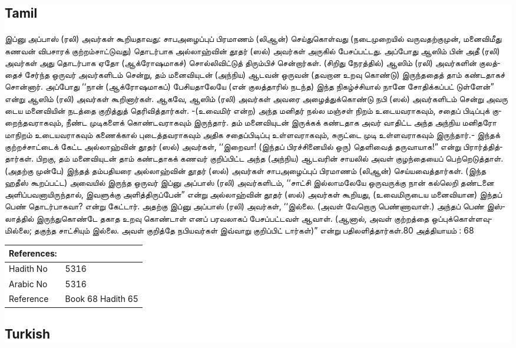 ## Tamil


<div dir="ltr" lang="ta" style={{fontSize:'larger',backgroundColor:'#f8f9fa',padding:20}}>
இப்னு அப்பாஸ் (ரலி) அவர்கள் கூறியதாவது: சாபஅழைப்புப் பிரமாணம் (லிஆன்) செய்துகொள்வது (நடைமுறையில் வருவதற்குமுன், மனைவிமீது கணவன் விபசாரக் குற்றம்சாட்டுவது) தொடர்பாக அல்லாஹ்வின் தூதர் (ஸல்) அவர்கள் அருகில் பேசப்பட்டது. அப்போது ஆஸிம் பின் அதீ (ரலி) அவர்கள் அது தொடர்பாக ஏதோ (ஆக்ரோஷமாகச்) சொல்லிவிட்டுத் திரும்பிச் சென்றார்கள். (சிறிது நேரத்தில்) ஆஸிம் (ரலி) அவர்களின் குலத்தைச் சேர்ந்த ஒருவர் அவர்களிடம் சென்று, தம் மனைவியுடன் (அந்நிய) ஆடவன் ஒருவன் (தவறான உறவு கொண்டு) இருந்ததைத் தாம் கண்டதாகச் சொன்னார். அப்போது ‘‘நான் (ஆக்ரோஷமாகப்) பேசியதாலேயே (என் குலத்தாரில் நடந்த) இந்த நிகழ்ச்சியால் நானே சோதிக்கப்பட் டுள்ளேன்” என்று ஆஸிம் (ரலி) அவர்கள் கூறினார்கள். ஆகவே, ஆஸிம் (ரலி) அவர்கள் அவரை அழைத்துக்கொண்டு நபி (ஸல்) அவர்களிடம் சென்று அவரு டைய மனைவியின் நடத்தை குறித்துத் தெரிவித்தார்கள். -(உவைமிர் என்ற) அந்த மனிதர் நல்ல மஞ்சள் நிறம் உடையவராகவும், சதைப் பிடிப்புக் குறைந்தவராகவும், நீண்ட முடிகளைக் கொண்டவராகவும் இருந்தார். தம் மனைவியுடன் இருக்கக் கண்டதாக அவர் வாதிட்ட அந்த அந்நிய மனிதரோ மாநிறம் உடையவராகவும் கணைக்கால் புடைத்தவராகவும் அதிக சதைப்பிடிப்பு உள்ளவராகவும், சுருட்டை முடி உள்ளவராகவும் இருந்தார்.- இந்தக் குற்றச்சாட்டைக் கேட்ட அல்லாஹ்வின் தூதர் (ஸல்) அவர்கள், ‘‘இறைவா! (இந்தப் பிரச்சினையில் ஒரு) தெளிவைத் தருவாயாக!” என்று பிரார்த்தித்தார்கள். பிறகு, தம் மனைவியுடன் தாம் கண்டதாகக் கணவர் குறிப்பிட்ட அந்த (அந்நிய) ஆடவரின் சாயலில் அவள் குழந்தையைப் பெற்றெடுத்தாள். (அதற்கு முன்பே) இந்தத் தம்பதியரை அல்லாஹ்வின் தூதர் (ஸல்) அவர்கள் சாபஅழைப்புப் பிரமாணம் (லிஆன்) செய்யவைத்தார்கள். (இந்த ஹதீஸ் கூறப்பட்ட) அவையில் இருந்த ஒருவர் இப்னு அப்பாஸ் (ரலி) அவர்களிடம், ‘‘சாட்சி இல்லாமலேயே ஒருவருக்கு நான் கல்லெறி தண்டனை அளிப்பவனாயிருந்தால், இவளுக்கு அளித்திருப்பேன்” என்று அல்லாஹ்வின் தூதர் (ஸல்) அவர்கள் கூறியது, (உவைமிருடைய மனைவியான) இந்தப் பெண் தொடர்பாகவா? என்று கேட்டார். அதற்கு இப்னு அப்பாஸ் (ரலி) அவர்கள், ‘‘இல்லை. (அவள் வேறொரு பெண்ணாவாள்.) அந்தப் பெண் இஸ்லாத்தில் இருந்துகொண்டே தகாத உறவு கொண்டாள் எனப் பரவலாகப் பேசப்பட்டவள் ஆவாள். (ஆனால், அவள் குற்றத்தை ஒப்புக்கொள்ளவுமில்லை; தகுந்த சாட்சியும் இல்லை. அவள் குறித்தே நபியவர்கள் இவ்வாறு குறிப்பிட் டார்கள்)” என்று பதிலளித்தார்கள்.80 அத்தியாயம் : 68
</div>
<div style={{backgroundColor:'#f8f9fa',padding:20, marginBottom: 10}}><table> <thead> <tr> <th>References:</th> <th></th> </tr> </thead> <tbody><tr><td>Hadith No</td><td>5316</td></tr><tr><td>Arabic No</td><td>5316</td></tr><tr><td>Reference</td><td>Book 68 Hadith 65</td></tr></tbody></table></div>

## Turkish


<div dir="ltr" lang="tr" style={{fontSize:'larger',backgroundColor:'#f8f9fa',padding:20}}>
